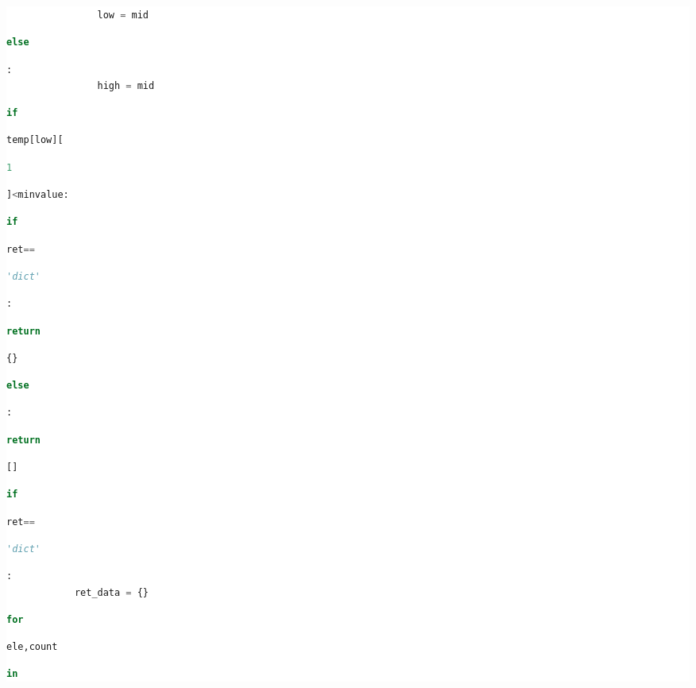 ```python
                low = mid
```
```python
else
```
```python
:
                high = mid
```
```python
if
```
```python
temp[low][
```
```python
1
```
```python
]<minvalue:
```
```python
if
```
```python
ret==
```
```python
'dict'
```
```python
:
```
```python
return
```
```python
{}
```
```python
else
```
```python
:
```
```python
return
```
```python
[]
```
```python
if
```
```python
ret==
```
```python
'dict'
```
```python
:
            ret_data = {}
```
```python
for
```
```python
ele,count
```
```python
in
```